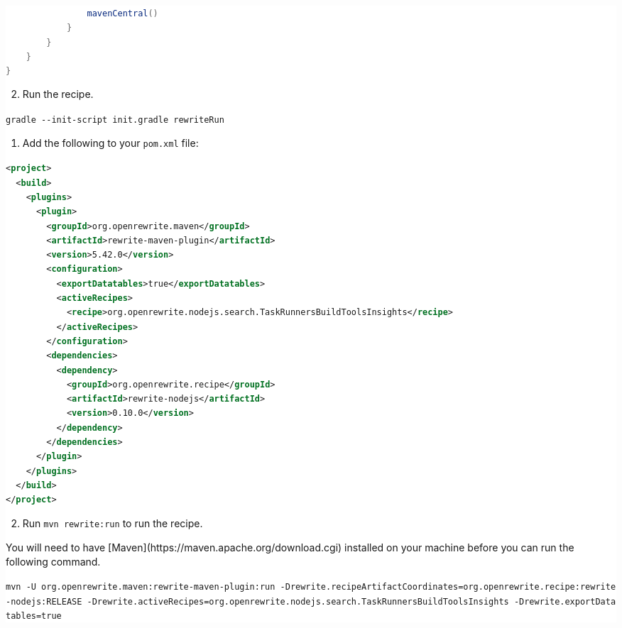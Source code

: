 ```groovy title="init.gradle"
                mavenCentral()
            }
        }
    }
}
```

2. Run the recipe.

```shell title="shell"
gradle --init-script init.gradle rewriteRun
```

</TabItem>
<TabItem value="maven" label="Maven POM">

1. Add the following to your `pom.xml` file:

```xml title="pom.xml"
<project>
  <build>
    <plugins>
      <plugin>
        <groupId>org.openrewrite.maven</groupId>
        <artifactId>rewrite-maven-plugin</artifactId>
        <version>5.42.0</version>
        <configuration>
          <exportDatatables>true</exportDatatables>
          <activeRecipes>
            <recipe>org.openrewrite.nodejs.search.TaskRunnersBuildToolsInsights</recipe>
          </activeRecipes>
        </configuration>
        <dependencies>
          <dependency>
            <groupId>org.openrewrite.recipe</groupId>
            <artifactId>rewrite-nodejs</artifactId>
            <version>0.10.0</version>
          </dependency>
        </dependencies>
      </plugin>
    </plugins>
  </build>
</project>
```

2. Run `mvn rewrite:run` to run the recipe.
</TabItem>

<TabItem value="maven-command-line" label="Maven Command Line">
You will need to have [Maven](https://maven.apache.org/download.cgi) installed on your machine before you can run the following command.

```shell title="shell"
mvn -U org.openrewrite.maven:rewrite-maven-plugin:run -Drewrite.recipeArtifactCoordinates=org.openrewrite.recipe:rewrite-nodejs:RELEASE -Drewrite.activeRecipes=org.openrewrite.nodejs.search.TaskRunnersBuildToolsInsights -Drewrite.exportDatatables=true
```
</TabItem>
<TabItem value="moderne-cli" label="Moderne CLI">
